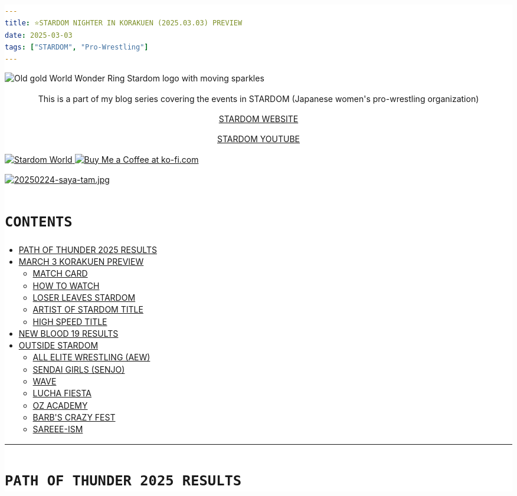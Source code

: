 ```yaml
---
title: ⭐STARDOM NIGHTER IN KORAKUEN (2025.03.03) PREVIEW
date: 2025-03-03
tags: ["STARDOM", "Pro-Wrestling"]
---
```


![Old gold World Wonder Ring Stardom logo with moving sparkles](https://web.archive.org/web/20150224083829im_/http://wwr-stardom.com/images/common/load.gif)

<p style="text-align: center;">This is a part of my blog series covering the events in STARDOM (Japanese women's pro-wrestling organization)</p>

<p style="text-align: center;">
  <a href='https://wwr-stardom.com/'>STARDOM WEBSITE</a>
</p>
<p style="text-align: center;">
  <a href='https://www.youtube.com/@STARDOMofficial'>STARDOM YOUTUBE</a>
</p>
<a href='https://www.stardom-world.com/'>
  <img src="https://www.stardom-world.com/file_upload/images/logo.png?ver=4.11.2" alt="Stardom World">
</a>
<a href='https://ko-fi.com/N4N3148878' target='_blank'>
  <img height='36' style='border:0px;height:36px;' src='https://storage.ko-fi.com/cdn/kofi6.png?v=6' border='0' alt='Buy Me a Coffee at ko-fi.com' />
</a>

[![20250224-saya-tam.jpg](https://i.postimg.cc/Bt9xFHgL/20250224-saya-tam.jpg)](https://postimg.cc/bSgDcG4p)

# `CONTENTS`

- <a href="#path-of-thunder-2025-results">PATH OF THUNDER 2025 RESULTS</a>
- <a href="#march-3-korakuen-preview">MARCH 3 KORAKUEN PREVIEW</a>
  - <a href="#match-card">MATCH CARD</a>
  - <a href="#how-to-watch">HOW TO WATCH</a>
  - <a href="#loser-leaves-stardom">LOSER LEAVES STARDOM</a>
  - <a href="#artist-of-stardom-title">ARTIST OF STARDOM TITLE</a>
  - <a href="#high-speed-title">HIGH SPEED TITLE</a>
- <a href="#new-blood-19-results">NEW BLOOD 19 RESULTS</a>
- <a href="#outside-stardom">OUTSIDE STARDOM</a>
  - <a href="#all-elite-wrestling-aew">ALL ELITE WRESTLING (AEW)</a>
  - <a href="#sendai-girls-senjo">SENDAI GIRLS (SENJO)</a>
  - <a href="#wave">WAVE</a>
  - <a href="#lucha-fiesta">LUCHA FIESTA</a>
  - <a href="#oz-academy">OZ ACADEMY</a>
  - <a href="#barbs-crazy-fest">BARB'S CRAZY FEST</a>
  - <a href="#sareee-ism">SAREEE-ISM</a>

---

# <a id="path-of-thunder-2025-results">`PATH OF THUNDER 2025 RESULTS`</a>
